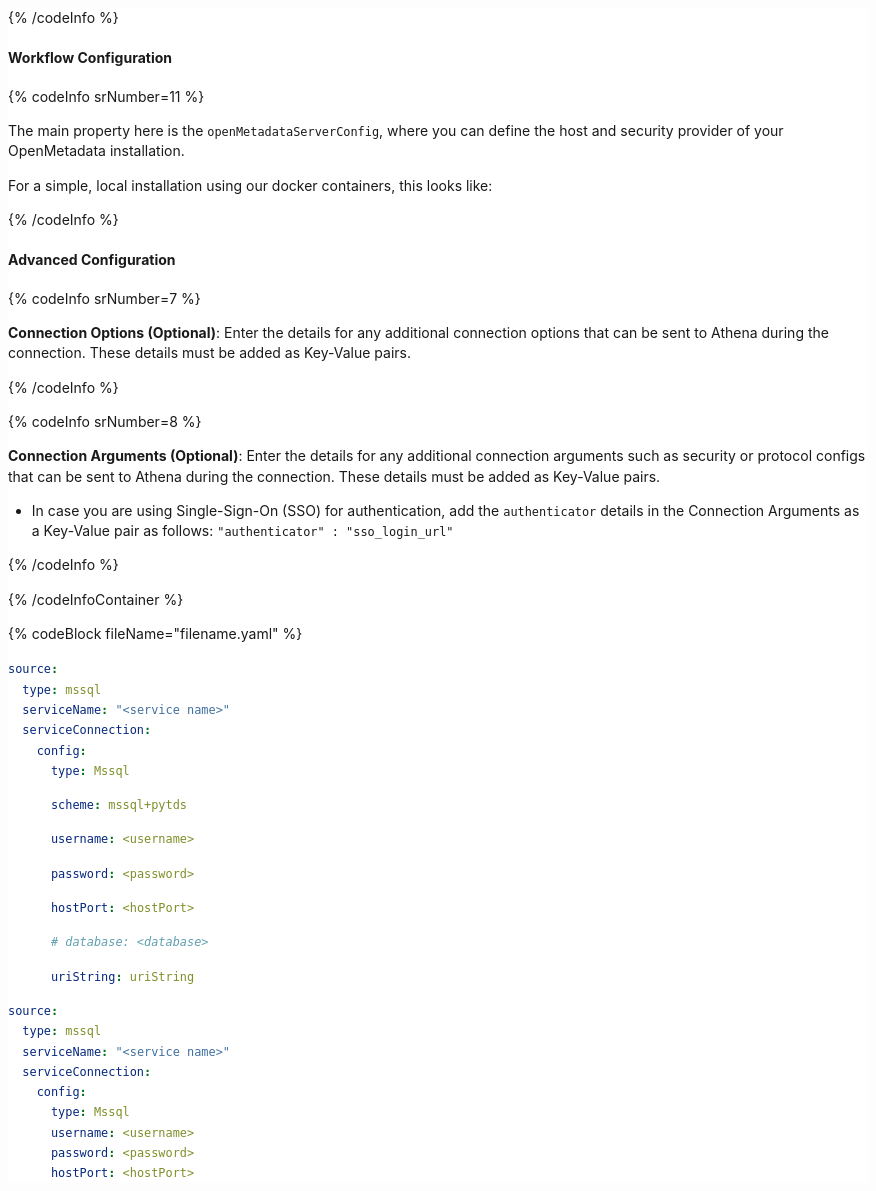 {% /codeInfo %}

#### Workflow Configuration

{% codeInfo srNumber=11 %}

The main property here is the `openMetadataServerConfig`, where you can define the host and security provider of your OpenMetadata installation.

For a simple, local installation using our docker containers, this looks like:

{% /codeInfo %}

#### Advanced Configuration

{% codeInfo srNumber=7 %}

**Connection Options (Optional)**: Enter the details for any additional connection options that can be sent to Athena during the connection. These details must be added as Key-Value pairs.

{% /codeInfo %}

{% codeInfo srNumber=8 %}

**Connection Arguments (Optional)**: Enter the details for any additional connection arguments such as security or protocol configs that can be sent to Athena during the connection. These details must be added as Key-Value pairs.

- In case you are using Single-Sign-On (SSO) for authentication, add the `authenticator` details in the Connection Arguments as a Key-Value pair as follows: `"authenticator" : "sso_login_url"`

{% /codeInfo %}

{% /codeInfoContainer %}

{% codeBlock fileName="filename.yaml" %}

```yaml
source:
  type: mssql
  serviceName: "<service name>"
  serviceConnection:
    config:
      type: Mssql
```
```yaml {% srNumber=1 %}
      scheme: mssql+pytds
```
```yaml {% srNumber=2 %}
      username: <username>
```
```yaml {% srNumber=3 %}
      password: <password>
```
```yaml {% srNumber=4 %}
      hostPort: <hostPort>
```
```yaml {% srNumber=5 %}
      # database: <database>
```
```yaml {% srNumber=6 %}
      uriString: uriString
```
```yaml
source:
  type: mssql
  serviceName: "<service name>"
  serviceConnection:
    config:
      type: Mssql
      username: <username>
      password: <password>
      hostPort: <hostPort>
```